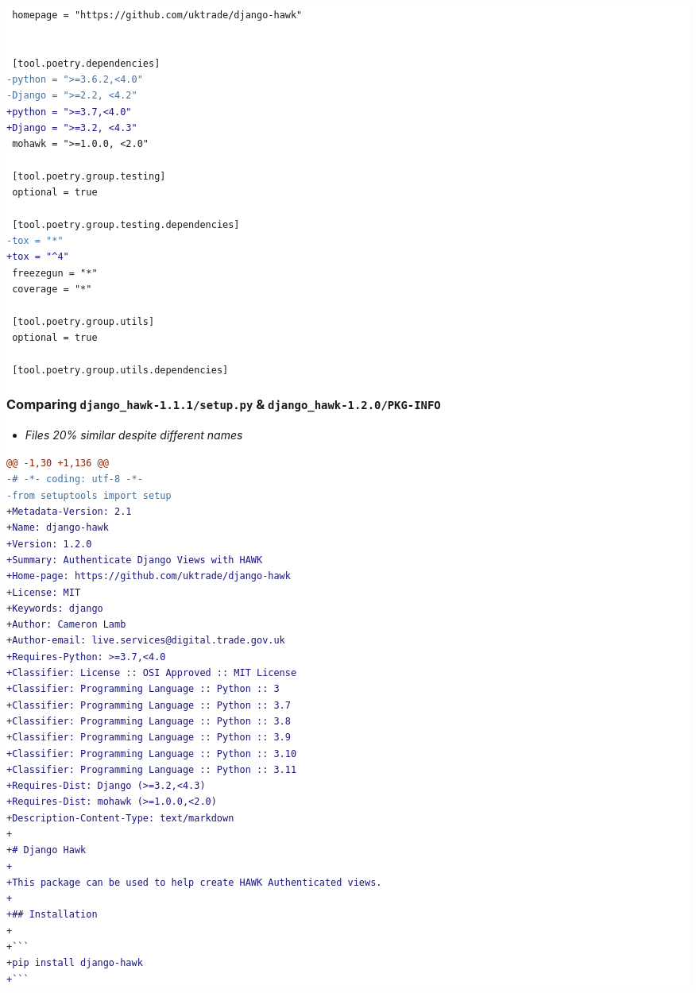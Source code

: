 ```diff
 homepage = "https://github.com/uktrade/django-hawk"
 
 
 [tool.poetry.dependencies]
-python = ">=3.6.2,<4.0"
-Django = ">=2.2, <4.2"
+python = ">=3.7,<4.0"
+Django = ">=3.2, <4.3"
 mohawk = ">=1.0.0, <2.0"
 
 [tool.poetry.group.testing]
 optional = true
 
 [tool.poetry.group.testing.dependencies]
-tox = "*"
+tox = "^4"
 freezegun = "*"
 coverage = "*"
 
 [tool.poetry.group.utils]
 optional = true
 
 [tool.poetry.group.utils.dependencies]
```

### Comparing `django_hawk-1.1.1/setup.py` & `django_hawk-1.2.0/PKG-INFO`

 * *Files 20% similar despite different names*

```diff
@@ -1,30 +1,136 @@
-# -*- coding: utf-8 -*-
-from setuptools import setup
+Metadata-Version: 2.1
+Name: django-hawk
+Version: 1.2.0
+Summary: Authenticate Django Views with HAWK
+Home-page: https://github.com/uktrade/django-hawk
+License: MIT
+Keywords: django
+Author: Cameron Lamb
+Author-email: live.services@digital.trade.gov.uk
+Requires-Python: >=3.7,<4.0
+Classifier: License :: OSI Approved :: MIT License
+Classifier: Programming Language :: Python :: 3
+Classifier: Programming Language :: Python :: 3.7
+Classifier: Programming Language :: Python :: 3.8
+Classifier: Programming Language :: Python :: 3.9
+Classifier: Programming Language :: Python :: 3.10
+Classifier: Programming Language :: Python :: 3.11
+Requires-Dist: Django (>=3.2,<4.3)
+Requires-Dist: mohawk (>=1.0.0,<2.0)
+Description-Content-Type: text/markdown
+
+# Django Hawk
+
+This package can be used to help create HAWK Authenticated views.
+
+## Installation
+
+```
+pip install django-hawk
+```
```